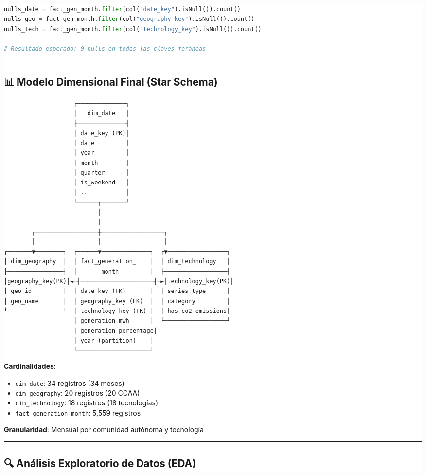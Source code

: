```python
nulls_date = fact_gen_month.filter(col("date_key").isNull()).count()
nulls_geo = fact_gen_month.filter(col("geography_key").isNull()).count()
nulls_tech = fact_gen_month.filter(col("technology_key").isNull()).count()

# Resultado esperado: 0 nulls en todas las claves foráneas
```

---

## 📊 Modelo Dimensional Final (Star Schema)

```
                    ┌──────────────┐
                    │   dim_date   │
                    ├──────────────┤
                    │ date_key (PK)│
                    │ date         │
                    │ year         │
                    │ month        │
                    │ quarter      │
                    │ is_weekend   │
                    │ ...          │
                    └──────┬───────┘
                           │
                           │
        ┌──────────────────┼──────────────────┐
        │                  │                  │
┌───────▼────────┐  ┌──────▼──────────────┐  ┌▼─────────────────┐
│ dim_geography  │  │ fact_generation_    │  │ dim_technology   │
├────────────────┤  │       month         │  ├──────────────────┤
│geography_key(PK)│◄─┤─────────────────────┤─►│technology_key(PK)│
│ geo_id         │  │ date_key (FK)       │  │ series_type      │
│ geo_name       │  │ geography_key (FK)  │  │ category         │
└────────────────┘  │ technology_key (FK) │  │ has_co2_emissions│
                    │ generation_mwh      │  └──────────────────┘
                    │ generation_percentage│
                    │ year (partition)    │
                    └─────────────────────┘
```

**Cardinalidades**:

- `dim_date`: 34 registros (34 meses)
- `dim_geography`: 20 registros (20 CCAA)
- `dim_technology`: 18 registros (18 tecnologías)
- `fact_generation_month`: 5,559 registros

**Granularidad**: Mensual por comunidad autónoma y tecnología

---

## 🔍 Análisis Exploratorio de Datos (EDA)
